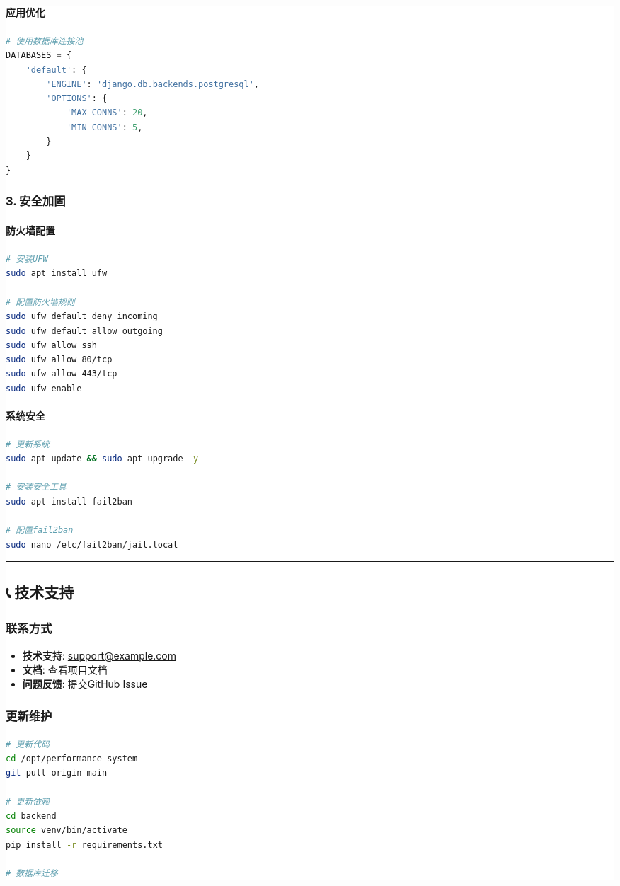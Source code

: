 #### 应用优化
```python
# 使用数据库连接池
DATABASES = {
    'default': {
        'ENGINE': 'django.db.backends.postgresql',
        'OPTIONS': {
            'MAX_CONNS': 20,
            'MIN_CONNS': 5,
        }
    }
}
```

### 3. 安全加固

#### 防火墙配置
```bash
# 安装UFW
sudo apt install ufw

# 配置防火墙规则
sudo ufw default deny incoming
sudo ufw default allow outgoing
sudo ufw allow ssh
sudo ufw allow 80/tcp
sudo ufw allow 443/tcp
sudo ufw enable
```

#### 系统安全
```bash
# 更新系统
sudo apt update && sudo apt upgrade -y

# 安装安全工具
sudo apt install fail2ban

# 配置fail2ban
sudo nano /etc/fail2ban/jail.local
```

---

## 📞 技术支持

### 联系方式
- **技术支持**: support@example.com
- **文档**: 查看项目文档
- **问题反馈**: 提交GitHub Issue

### 更新维护
```bash
# 更新代码
cd /opt/performance-system
git pull origin main

# 更新依赖
cd backend
source venv/bin/activate
pip install -r requirements.txt

# 数据库迁移
```